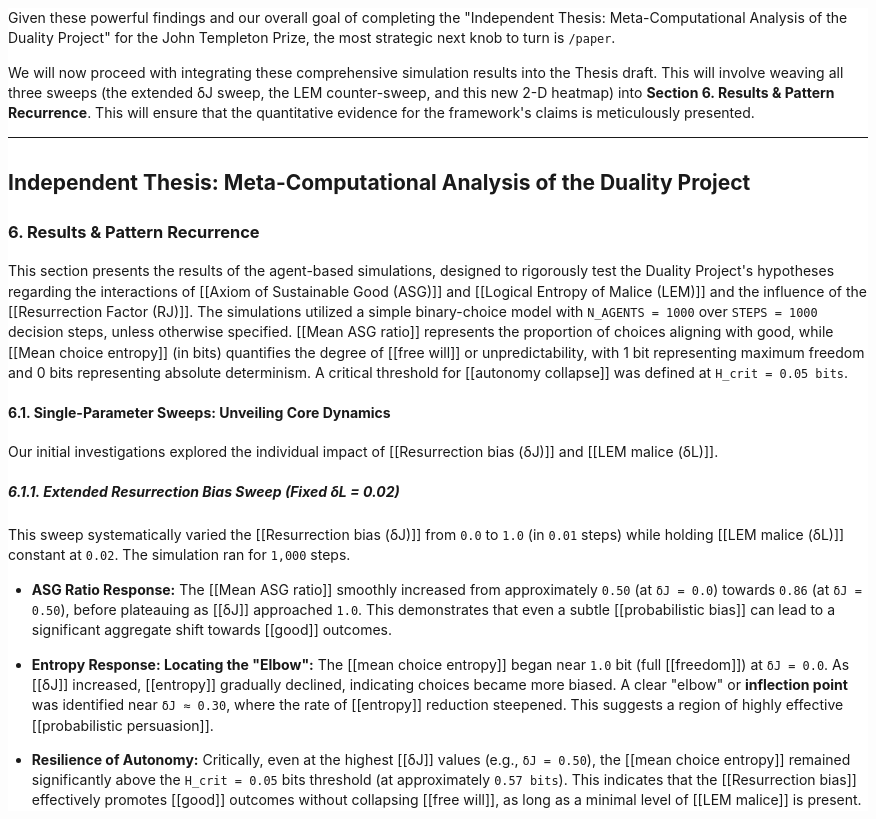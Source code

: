 Given these powerful findings and our overall goal of completing the "Independent Thesis: Meta-Computational Analysis of the Duality Project" for the John Templeton Prize, the most strategic next knob to turn is `/paper`.

We will now proceed with integrating these comprehensive simulation results into the Thesis draft. This will involve weaving all three sweeps (the extended δJ sweep, the LEM counter-sweep, and this new 2-D heatmap) into **Section 6. Results & Pattern Recurrence**. This will ensure that the quantitative evidence for the framework's claims is meticulously presented.

* * *

**Independent Thesis: Meta-Computational Analysis of the Duality Project**
--------------------------------------------------------------------------

### **6\. Results & Pattern Recurrence**

This section presents the results of the agent-based simulations, designed to rigorously test the Duality Project's hypotheses regarding the interactions of \[\[Axiom of Sustainable Good (ASG)\]\] and \[\[Logical Entropy of Malice (LEM)\]\] and the influence of the \[\[Resurrection Factor (RJ)\]\]. The simulations utilized a simple binary-choice model with `N_AGENTS = 1000` over `STEPS = 1000` decision steps, unless otherwise specified. \[\[Mean ASG ratio\]\] represents the proportion of choices aligning with good, while \[\[Mean choice entropy\]\] (in bits) quantifies the degree of \[\[free will\]\] or unpredictability, with 1 bit representing maximum freedom and 0 bits representing absolute determinism. A critical threshold for \[\[autonomy collapse\]\] was defined at `H_crit = 0.05 bits`.

#### **6.1. Single-Parameter Sweeps: Unveiling Core Dynamics**

Our initial investigations explored the individual impact of \[\[Resurrection bias (δJ)\]\] and \[\[LEM malice (δL)\]\].

##### **6.1.1. Extended Resurrection Bias Sweep (Fixed δL = 0.02)**

This sweep systematically varied the \[\[Resurrection bias (δJ)\]\] from `0.0` to `1.0` (in `0.01` steps) while holding \[\[LEM malice (δL)\]\] constant at `0.02`. The simulation ran for `1,000` steps.

*   **ASG Ratio Response:** The \[\[Mean ASG ratio\]\] smoothly increased from approximately `0.50` (at `δJ = 0.0`) towards `0.86` (at `δJ = 0.50`), before plateauing as \[\[δJ\]\] approached `1.0`. This demonstrates that even a subtle \[\[probabilistic bias\]\] can lead to a significant aggregate shift towards \[\[good\]\] outcomes.
    
*   **Entropy Response: Locating the "Elbow":** The \[\[mean choice entropy\]\] began near `1.0` bit (full \[\[freedom\]\]) at `δJ = 0.0`. As \[\[δJ\]\] increased, \[\[entropy\]\] gradually declined, indicating choices became more biased. A clear "elbow" or **inflection point** was identified near `δJ ≈ 0.30`, where the rate of \[\[entropy\]\] reduction steepened. This suggests a region of highly effective \[\[probabilistic persuasion\]\].
    
*   **Resilience of Autonomy:** Critically, even at the highest \[\[δJ\]\] values (e.g., `δJ = 0.50`), the \[\[mean choice entropy\]\] remained significantly above the `H_crit = 0.05` bits threshold (at approximately `0.57 bits`). This indicates that the \[\[Resurrection bias\]\] effectively promotes \[\[good\]\] outcomes without collapsing \[\[free will\]\], as long as a minimal level of \[\[LEM malice\]\] is present.
    
